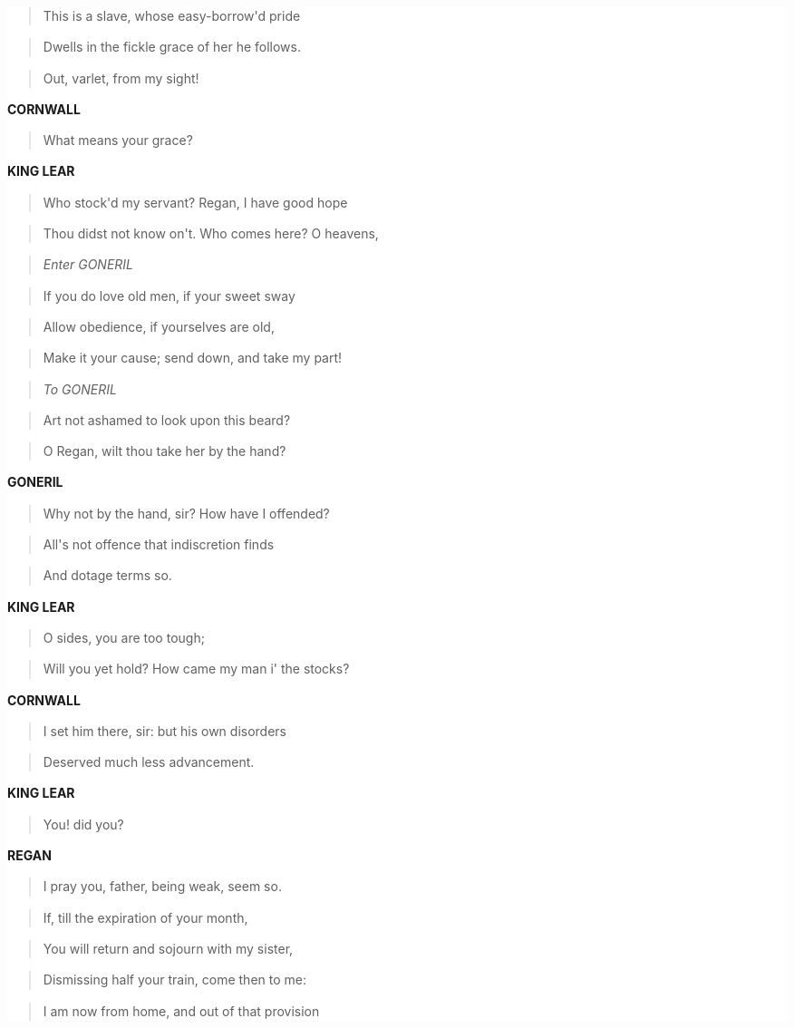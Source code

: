 > This is a slave, whose easy-borrow'd pride  

> Dwells in the fickle grace of her he follows.  

> Out, varlet, from my sight!  

**CORNWALL**

> What means your grace?  

**KING LEAR**

> Who stock'd my servant? Regan, I have good hope  

> Thou didst not know on't. Who comes here? O heavens,  

> *Enter GONERIL*

> If you do love old men, if your sweet sway  

> Allow obedience, if yourselves are old,  

> Make it your cause; send down, and take my part!  

> *To GONERIL*

> Art not ashamed to look upon this beard?  

> O Regan, wilt thou take her by the hand?  

**GONERIL**

> Why not by the hand, sir? How have I offended?  

> All's not offence that indiscretion finds  

> And dotage terms so.  

**KING LEAR**

> O sides, you are too tough;  

> Will you yet hold? How came my man i' the stocks?  

**CORNWALL**

> I set him there, sir: but his own disorders  

> Deserved much less advancement.  

**KING LEAR**

> You! did you?  

**REGAN**

> I pray you, father, being weak, seem so.  

> If, till the expiration of your month,  

> You will return and sojourn with my sister,  

> Dismissing half your train, come then to me:  

> I am now from home, and out of that provision  
